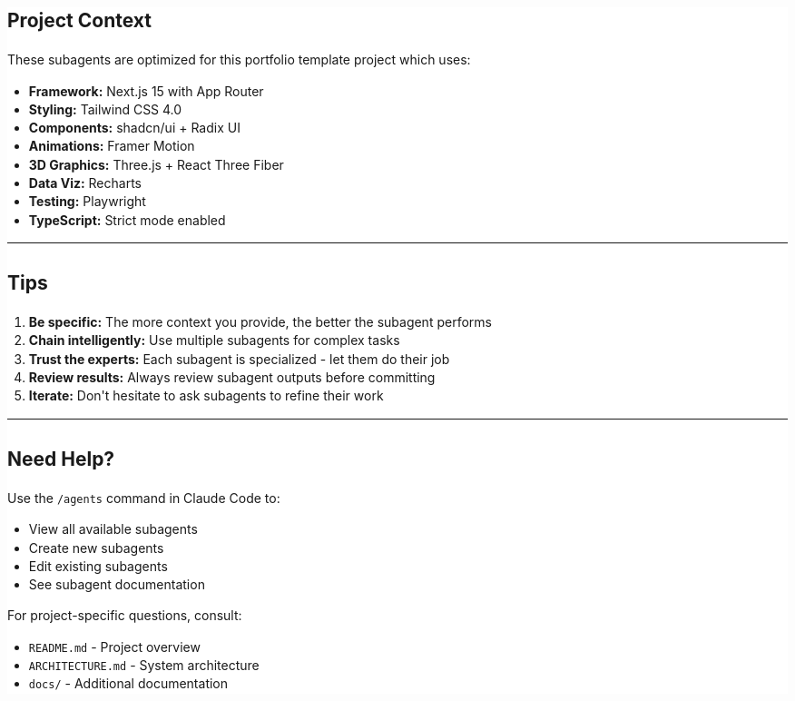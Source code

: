 
## Project Context

These subagents are optimized for this portfolio template project which uses:

- **Framework:** Next.js 15 with App Router
- **Styling:** Tailwind CSS 4.0
- **Components:** shadcn/ui + Radix UI
- **Animations:** Framer Motion
- **3D Graphics:** Three.js + React Three Fiber
- **Data Viz:** Recharts
- **Testing:** Playwright
- **TypeScript:** Strict mode enabled

---

## Tips

1. **Be specific:** The more context you provide, the better the subagent performs
2. **Chain intelligently:** Use multiple subagents for complex tasks
3. **Trust the experts:** Each subagent is specialized - let them do their job
4. **Review results:** Always review subagent outputs before committing
5. **Iterate:** Don't hesitate to ask subagents to refine their work

---

## Need Help?

Use the `/agents` command in Claude Code to:
- View all available subagents
- Create new subagents
- Edit existing subagents
- See subagent documentation

For project-specific questions, consult:
- `README.md` - Project overview
- `ARCHITECTURE.md` - System architecture
- `docs/` - Additional documentation
